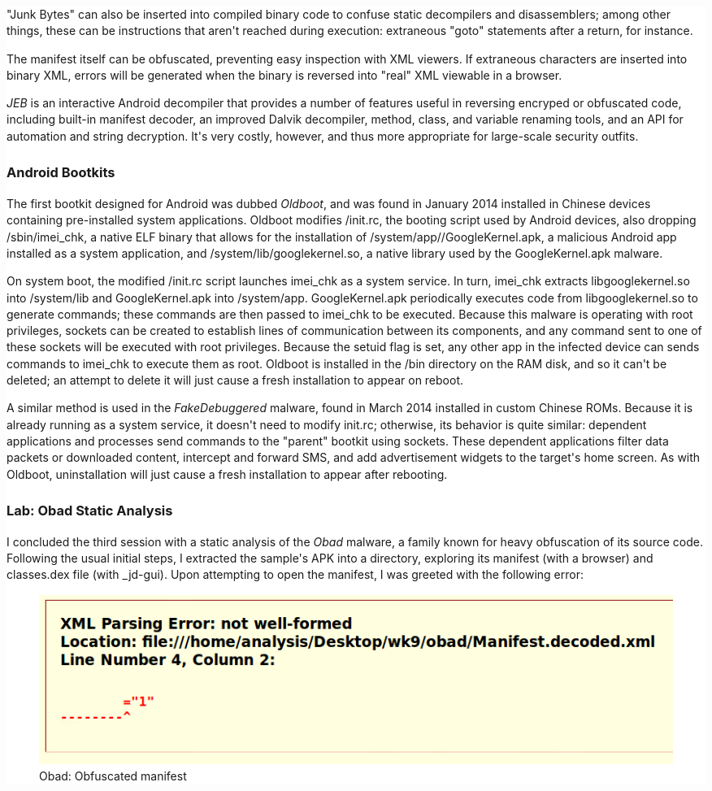 "Junk Bytes" can also be inserted into compiled binary code to confuse static decompilers and disassemblers; among other things, these can be instructions that aren't reached during execution: extraneous "goto" statements after a return, for instance. 

The manifest itself can be obfuscated, preventing easy inspection with XML viewers. If extraneous characters are inserted into binary XML, errors will be generated when the binary is reversed into "real" XML viewable in a browser. 

_JEB_ is an interactive Android decompiler that provides a number of features useful in reversing encryped or obfuscated code, including built-in manifest decoder, an improved Dalvik decompiler, method, class, and variable renaming tools, and an API for automation and string decryption. It's very costly, however, and thus more appropriate for large-scale security outfits. 

### Android Bootkits

The first bootkit designed for Android was dubbed _Oldboot_, and was found in January 2014 installed in Chinese devices containing pre-installed system applications. Oldboot modifies /init.rc, the booting script used by Android devices, also dropping /sbin/imei_chk, a native ELF binary that allows for the installation of /system/app//GoogleKernel.apk, a malicious Android app installed as a system application, and /system/lib/googlekernel.so, a native library used by the GoogleKernel.apk malware.

On system boot, the modified /init.rc script launches imei_chk as a system service. In turn, imei_chk extracts libgooglekernel.so into /system/lib and GoogleKernel.apk into /system/app. GoogleKernel.apk periodically executes code from libgooglekernel.so to generate commands; these commands are then passed to imei_chk to be executed. Because this malware is operating with root privileges, sockets can be created to establish lines of communication between its components, and any command sent to one of these sockets will be executed with root privileges. Because the setuid flag is set, any other app in the infected device can sends commands to imei_chk to execute them as root. Oldboot is installed in the /bin directory on the RAM disk, and so it can't be deleted; an attempt to delete it will just cause a fresh installation to appear on reboot.

A similar method is used in the _FakeDebuggered_ malware, found in March 2014 installed in custom Chinese ROMs. Because it is already running as a system service, it doesn't need to modify init.rc; otherwise, its behavior is quite similar: dependent applications and processes send commands to the "parent" bootkit using sockets. These dependent applications filter data packets or downloaded content, intercept and forward SMS, and add advertisement widgets to the target's home screen. As with Oldboot, uninstallation will just cause a fresh installation to appear after rebooting.

### Lab: Obad Static Analysis

I concluded the third session with a static analysis of the _Obad_ malware, a family known for heavy obfuscation of its source code. Following the usual initial steps, I extracted the sample's APK into a directory, exploring its manifest (with a browser) and classes.dex file (with _jd-gui). Upon attempting to open the manifest, I was greeted with the following error:

<figure>
    <img src="/assets/img/week9/day3_static/malformedmanifest.png">
    <figcaption>Obad: Obfuscated manifest</figcaption>
</figure> 
